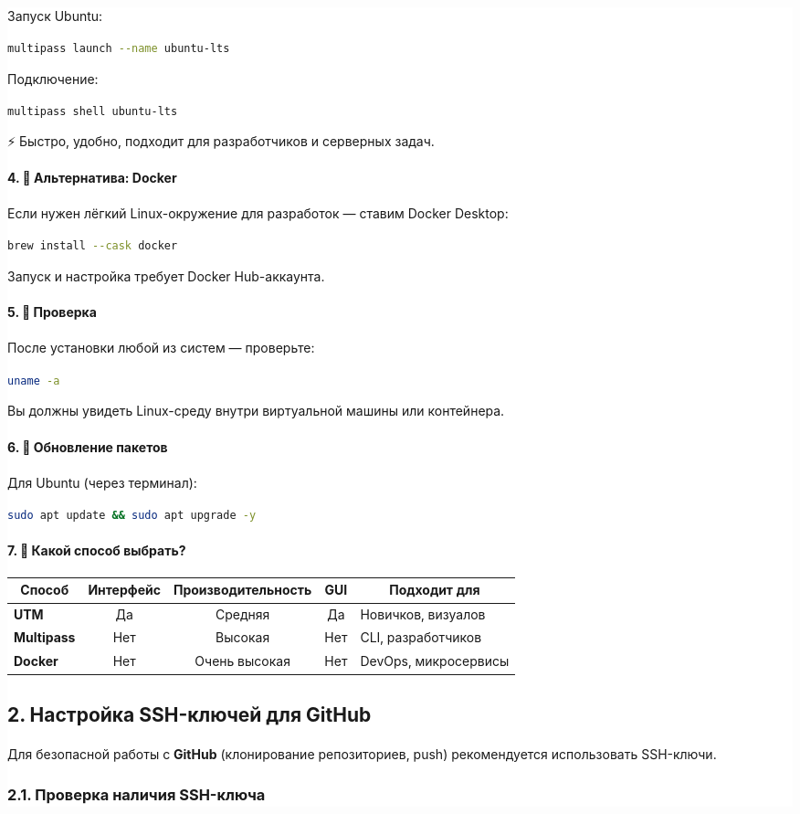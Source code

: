 Запуск Ubuntu:

```bash
multipass launch --name ubuntu-lts
```

Подключение:

``` bash
multipass shell ubuntu-lts
```

⚡️ Быстро, удобно, подходит для разработчиков и серверных задач.

#### 4. 🐳 Альтернатива: Docker

Если нужен лёгкий Linux-окружение для разработок — ставим Docker Desktop:

```bash
brew install --cask docker
```

Запуск и настройка требует Docker Hub-аккаунта.

#### 5. 🧪 Проверка

После установки любой из систем — проверьте:

```bash
uname -a
```

Вы должны увидеть Linux-среду внутри виртуальной машины или контейнера.

#### 6. 🔄 Обновление пакетов

Для Ubuntu (через терминал):

```bash
sudo apt update && sudo apt upgrade -y
```

#### 7. 🧭 Какой способ выбрать?

| Способ     | Интерфейс | Производительность | GUI | Подходит для                 |
|------------|:-----------:|:--------------------:|:-----:|------------------------------|
| **UTM**    | Да        | Средняя            | Да  | Новичков, визуалов           |
| **Multipass** | Нет     | Высокая            | Нет | CLI, разработчиков           |
| **Docker** | Нет       | Очень высокая      | Нет | DevOps, микросервисы         |

## 2. Настройка SSH-ключей для GitHub

Для безопасной работы с **GitHub** (клонирование репозиториев, push) рекомендуется использовать SSH-ключи.

### 2.1. Проверка наличия SSH-ключа
